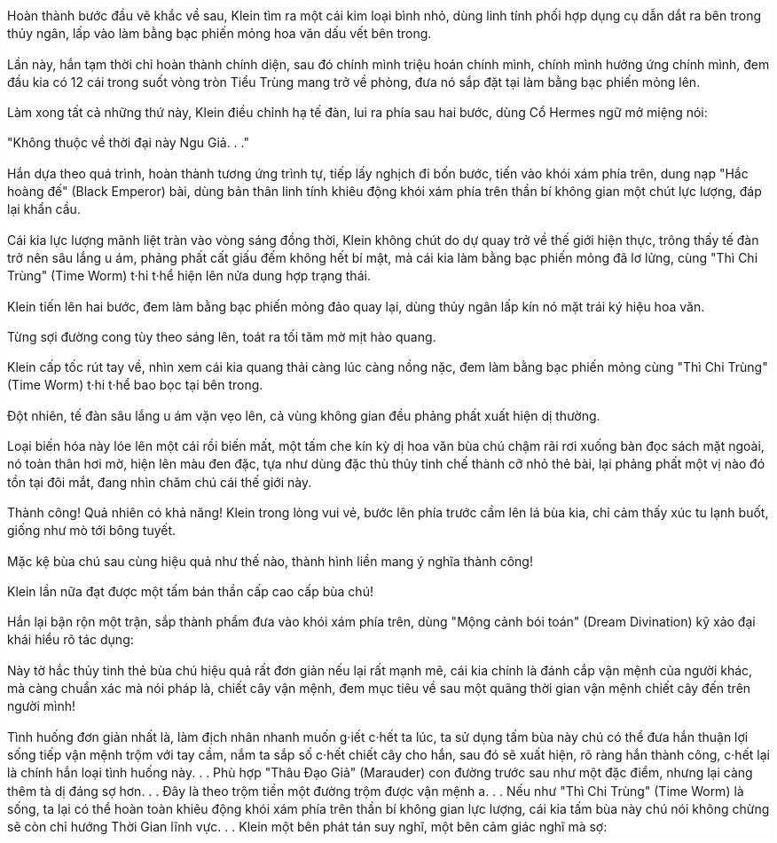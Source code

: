 Hoàn thành bước đầu vẽ khắc về sau, Klein tìm ra một cái kim loại bình nhỏ, dùng linh tính phối hợp dụng cụ dẫn dắt ra bên trong thủy ngân, lấp vào làm bằng bạc phiến mỏng hoa văn dấu vết bên trong.

Lần này, hắn tạm thời chỉ hoàn thành chính diện, sau đó chính mình triệu hoán chính mình, chính mình hưởng ứng chính mình, đem đầu kia có 12 cái trong suốt vòng tròn Tiểu Trùng mang trở về phòng, đưa nó sắp đặt tại làm bằng bạc phiến mỏng lên.

Làm xong tất cả những thứ này, Klein điều chỉnh hạ tế đàn, lui ra phía sau hai bước, dùng Cổ Hermes ngữ mở miệng nói:

"Không thuộc về thời đại này Ngu Giả. . ."

Hắn dựa theo quá trình, hoàn thành tương ứng trình tự, tiếp lấy nghịch đi bốn bước, tiến vào khói xám phía trên, dung nạp "Hắc hoàng đế" (Black Emperor) bài, dùng bản thân linh tính khiêu động khói xám phía trên thần bí không gian một chút lực lượng, đáp lại khẩn cầu.

Cái kia lực lượng mãnh liệt tràn vào vòng sáng đồng thời, Klein không chút do dự quay trở về thế giới hiện thực, trông thấy tế đàn trở nên sâu lắng u ám, phảng phất cất giấu đếm không hết bí mật, mà cái kia làm bằng bạc phiến mỏng đã lơ lửng, cùng "Thì Chi Trùng" (Time Worm) t·hi t·hể hiện lên nửa dung hợp trạng thái.

Klein tiến lên hai bước, đem làm bằng bạc phiến mỏng đảo quay lại, dùng thủy ngân lấp kín nó mặt trái ký hiệu hoa văn.

Từng sợi đường cong tùy theo sáng lên, toát ra tối tăm mờ mịt hào quang.

Klein cấp tốc rút tay về, nhìn xem cái kia quang thải càng lúc càng nồng nặc, đem làm bằng bạc phiến mỏng cùng "Thì Chi Trùng" (Time Worm) t·hi t·hể bao bọc tại bên trong.

Đột nhiên, tế đàn sâu lắng u ám vặn vẹo lên, cả vùng không gian đều phảng phất xuất hiện dị thường.

Loại biến hóa này lóe lên một cái rồi biến mất, một tấm che kín kỳ dị hoa văn bùa chú chậm rãi rơi xuống bàn đọc sách mặt ngoài, nó toàn thân hơi mờ, hiện lên màu đen đặc, tựa như dùng đặc thù thủy tinh chế thành cỡ nhỏ thẻ bài, lại phảng phất một vị nào đó tồn tại đôi mắt, đang nhìn chăm chú cái thế giới này.

Thành công! Quả nhiên có khả năng! Klein trong lòng vui vẻ, bước lên phía trước cầm lên lá bùa kia, chỉ cảm thấy xúc tu lạnh buốt, giống như mò tới bông tuyết.

Mặc kệ bùa chú sau cùng hiệu quả như thế nào, thành hình liền mang ý nghĩa thành công!

Klein lần nữa đạt được một tấm bán thần cấp cao cấp bùa chú!

Hắn lại bận rộn một trận, sắp thành phẩm đưa vào khói xám phía trên, dùng "Mộng cảnh bói toán" (Dream Divination) kỹ xảo đại khái hiểu rõ tác dụng:

Này tờ hắc thủy tinh thẻ bùa chú hiệu quả rất đơn giản nếu lại rất mạnh mẽ, cái kia chính là đánh cắp vận mệnh của người khác, mà càng chuẩn xác mà nói pháp là, chiết cây vận mệnh, đem mục tiêu về sau một quãng thời gian vận mệnh chiết cây đến trên người mình!

Tình huống đơn giản nhất là, làm địch nhân nhanh muốn g·iết c·hết ta lúc, ta sử dụng tấm bùa này chú có thể đưa hắn thuận lợi sống tiếp vận mệnh trộm với tay cầm, nắm ta sắp số c·hết chiết cây cho hắn, sau đó sẽ xuất hiện, rõ ràng hắn thành công, c·hết lại là chính hắn loại tình huống này. . . Phù hợp "Thâu Đạo Giả" (Marauder) con đường trước sau như một đặc điểm, nhưng lại càng thêm tà dị đáng sợ hơn. . . Đây là theo trộm tiền một đường trộm được vận mệnh a. . . Nếu như "Thì Chi Trùng" (Time Worm) là sống, ta lại có thể hoàn toàn khiêu động khói xám phía trên thần bí không gian lực lượng, cái kia tấm bùa này chú nói không chừng sẽ còn chỉ hướng Thời Gian lĩnh vực. . . Klein một bên phát tán suy nghĩ, một bên cảm giác nghĩ mà sợ:
